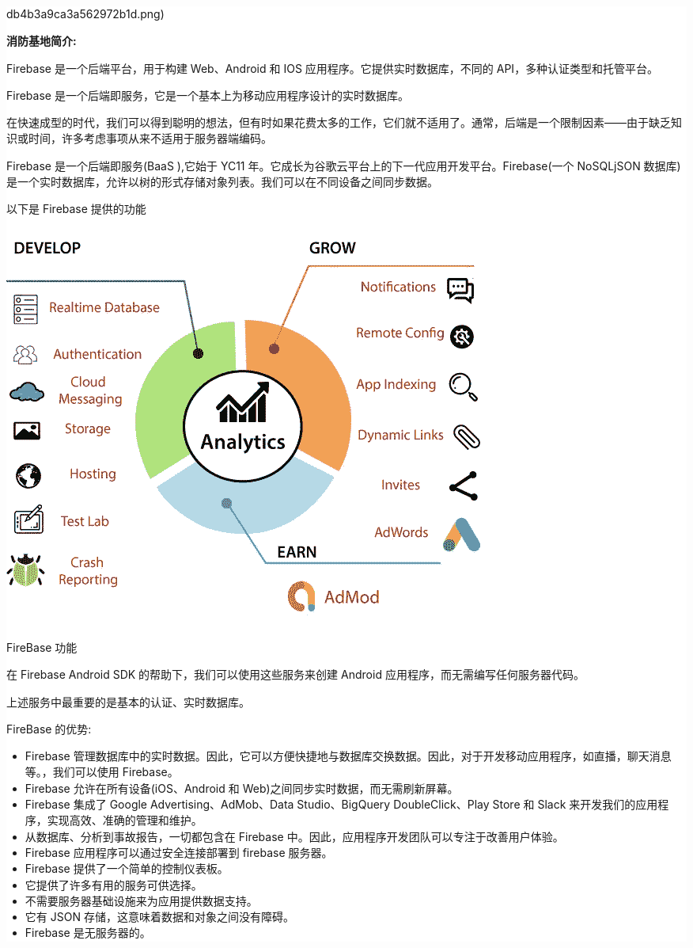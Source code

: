 db4b3a9ca3a562972b1d.png)

**消防基地简介:**

Firebase 是一个后端平台，用于构建 Web、Android 和 IOS 应用程序。它提供实时数据库，不同的 API，多种认证类型和托管平台。

Firebase 是一个后端即服务，它是一个基本上为移动应用程序设计的实时数据库。

在快速成型的时代，我们可以得到聪明的想法，但有时如果花费太多的工作，它们就不适用了。通常，后端是一个限制因素——由于缺乏知识或时间，许多考虑事项从来不适用于服务器端编码。

Firebase 是一个后端即服务(BaaS ),它始于 YC11 年。它成长为谷歌云平台上的下一代应用开发平台。Firebase(一个 NoSQLjSON 数据库)是一个实时数据库，允许以树的形式存储对象列表。我们可以在不同设备之间同步数据。

以下是 Firebase 提供的功能

![](img/edb92d228f01c3798e18b6fe4c0571c9.png)

FireBase 功能

在 Firebase Android SDK 的帮助下，我们可以使用这些服务来创建 Android 应用程序，而无需编写任何服务器代码。

上述服务中最重要的是基本的认证、实时数据库。

FireBase 的优势:

*   Firebase 管理数据库中的实时数据。因此，它可以方便快捷地与数据库交换数据。因此，对于开发移动应用程序，如直播，聊天消息等。，我们可以使用 Firebase。
*   Firebase 允许在所有设备(iOS、Android 和 Web)之间同步实时数据，而无需刷新屏幕。
*   Firebase 集成了 Google Advertising、AdMob、Data Studio、BigQuery DoubleClick、Play Store 和 Slack 来开发我们的应用程序，实现高效、准确的管理和维护。
*   从数据库、分析到事故报告，一切都包含在 Firebase 中。因此，应用程序开发团队可以专注于改善用户体验。
*   Firebase 应用程序可以通过安全连接部署到 firebase 服务器。
*   Firebase 提供了一个简单的控制仪表板。
*   它提供了许多有用的服务可供选择。
*   不需要服务器基础设施来为应用提供数据支持。
*   它有 JSON 存储，这意味着数据和对象之间没有障碍。
*   Firebase 是无服务器的。
